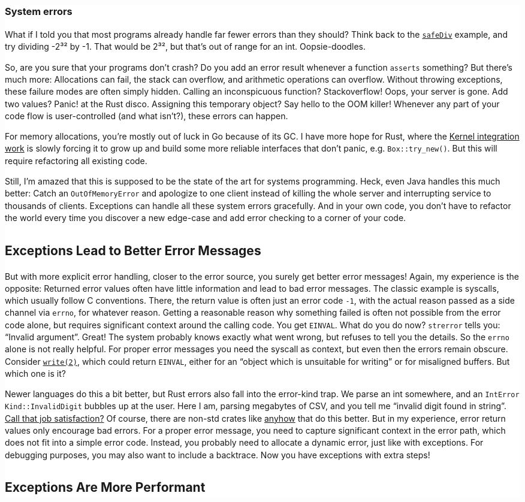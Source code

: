 ### System errors

What if I told you that most programs already handle far fewer errors than they should? Think back to the [`safeDiv`](https://cedardb.com/blog/exceptions_vs_errors/?utm_source=tldrnewsletter#why-i-prefer-exceptions-to-error-values) example, and try dividing -2³² by -1. That would be 2³², but that’s out of range for an int. Oopsie-doodles.

So, are you sure that your programs don’t crash? Do you add an error result whenever a function `asserts` something? But there’s much more: Allocations can fail, the stack can overflow, and arithmetic operations can overflow. Without throwing exceptions, these failure modes are often simply hidden. Calling an inconspicuous function? Stackoverflow! Oops, your server is gone. Add two values? Panic! at the Rust disco. Assigning this temporary object? Say hello to the OOM killer! Whenever any part of your code flow is user-controlled (and what isn’t?), these errors can happen.

For memory allocations, you’re mostly out of luck in Go because of its GC. I have more hope for Rust, where the [Kernel integration work](https://lkml.org/lkml/2021/4/14/1099) is slowly forcing it to grow up and build some more reliable interfaces that don’t panic, e.g. `Box::try_new()`. But this will require refactoring all existing code.

Still, I’m amazed that this is supposed to be the state of the art for systems programming. Heck, even Java handles this much better: Catch an `OutOfMemoryError` and apologize to one client instead of killing the whole server and interrupting service to thousands of clients. Exceptions can handle all these system errors gracefully. And in your own code, you don’t have to refactor the world every time you discover a new edge-case and add error checking to a corner of your code.

## Exceptions Lead to Better Error Messages

But with more explicit error handling, closer to the error source, you surely get better error messages! Again, my experience is the opposite: Returned error values often have little information and lead to bad error messages. The classic example is syscalls, which usually follow C conventions. There, the return value is often just an error code `-1`, with the actual reason passed as a side channel via `errno`, for whatever reason. Getting a reasonable reason why something failed is often not possible from the error code alone, but requires significant context around the calling code. You get `EINVAL`. What do you do now? `strerror` tells you: “Invalid argument”. Great! The system probably knows exactly what went wrong, but refuses to tell you the details. So the `errno` alone is not really helpful. For proper error messages you need the syscall as context, but even then the errors remain obscure. Consider [`write(2)`](https://man7.org/linux/man-pages/man2/write.2.html), which could return `EINVAL`, either for an “object which is unsuitable for writing” or for misaligned buffers. But which one is it?

Newer languages do this a bit better, but Rust errors also fall into the error-kind trap. We parse an int somewhere, and an `IntErrorKind::InvalidDigit` bubbles up at the user. Here I am, parsing megabytes of CSV, and you tell me “invalid digit found in string”. [Call that job satisfaction?](https://giphy.com/gifs/Lz69BJs8LcDL2sGOW6) Of course, there are non-std crates like [anyhow](https://github.com/dtolnay/anyhow) that do this better. But in my experience, error return values only encourage bad errors. For a proper error message, you need to capture significant context in the error path, which does not fit into a simple error code. Instead, you probably need to allocate a dynamic error, just like with exceptions. For debugging purposes, you may also want to include a backtrace. Now you have exceptions with extra steps!

## Exceptions Are More Performant
